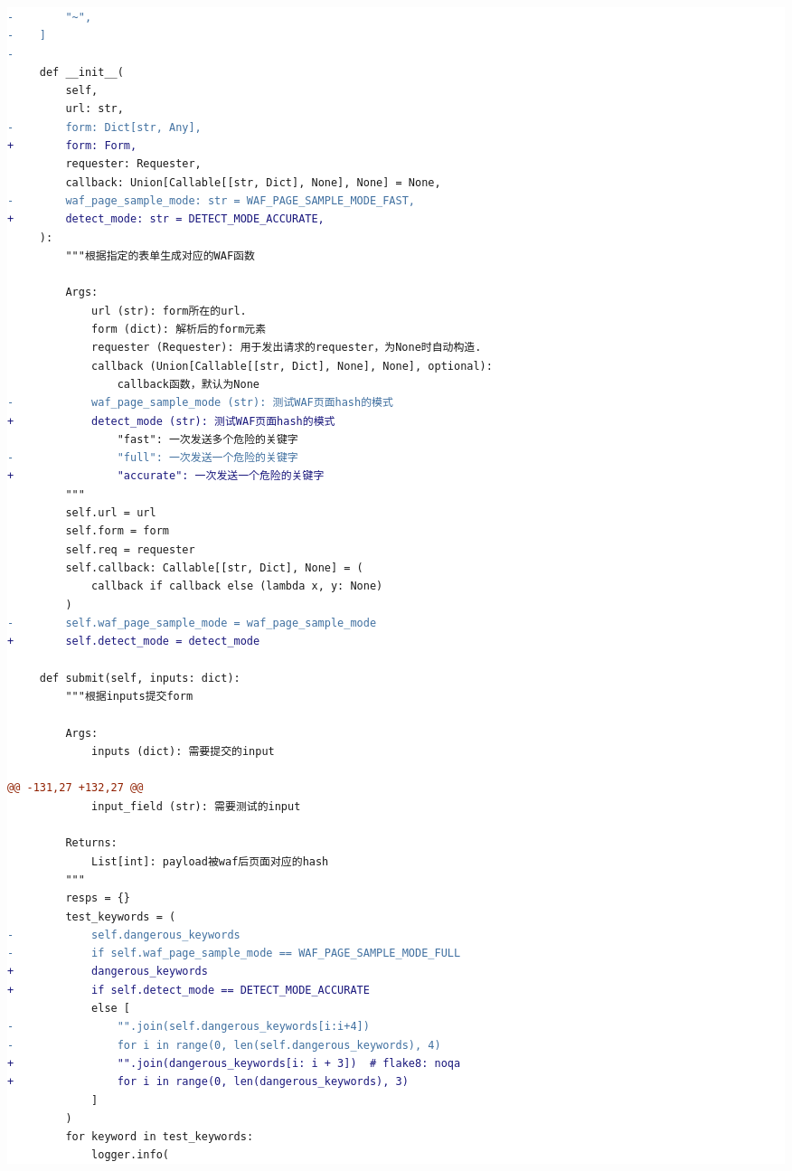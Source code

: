```diff
-        "~",
-    ]
-
     def __init__(
         self,
         url: str,
-        form: Dict[str, Any],
+        form: Form,
         requester: Requester,
         callback: Union[Callable[[str, Dict], None], None] = None,
-        waf_page_sample_mode: str = WAF_PAGE_SAMPLE_MODE_FAST,
+        detect_mode: str = DETECT_MODE_ACCURATE,
     ):
         """根据指定的表单生成对应的WAF函数
 
         Args:
             url (str): form所在的url.
             form (dict): 解析后的form元素
             requester (Requester): 用于发出请求的requester，为None时自动构造.
             callback (Union[Callable[[str, Dict], None], None], optional):
                 callback函数，默认为None
-            waf_page_sample_mode (str): 测试WAF页面hash的模式
+            detect_mode (str): 测试WAF页面hash的模式
                 "fast": 一次发送多个危险的关键字
-                "full": 一次发送一个危险的关键字
+                "accurate": 一次发送一个危险的关键字
         """
         self.url = url
         self.form = form
         self.req = requester
         self.callback: Callable[[str, Dict], None] = (
             callback if callback else (lambda x, y: None)
         )
-        self.waf_page_sample_mode = waf_page_sample_mode
+        self.detect_mode = detect_mode
 
     def submit(self, inputs: dict):
         """根据inputs提交form
 
         Args:
             inputs (dict): 需要提交的input
 
@@ -131,27 +132,27 @@
             input_field (str): 需要测试的input
 
         Returns:
             List[int]: payload被waf后页面对应的hash
         """
         resps = {}
         test_keywords = (
-            self.dangerous_keywords
-            if self.waf_page_sample_mode == WAF_PAGE_SAMPLE_MODE_FULL
+            dangerous_keywords
+            if self.detect_mode == DETECT_MODE_ACCURATE
             else [
-                "".join(self.dangerous_keywords[i:i+4])
-                for i in range(0, len(self.dangerous_keywords), 4)
+                "".join(dangerous_keywords[i: i + 3])  # flake8: noqa
+                for i in range(0, len(dangerous_keywords), 3)
             ]
         )
         for keyword in test_keywords:
             logger.info(
```